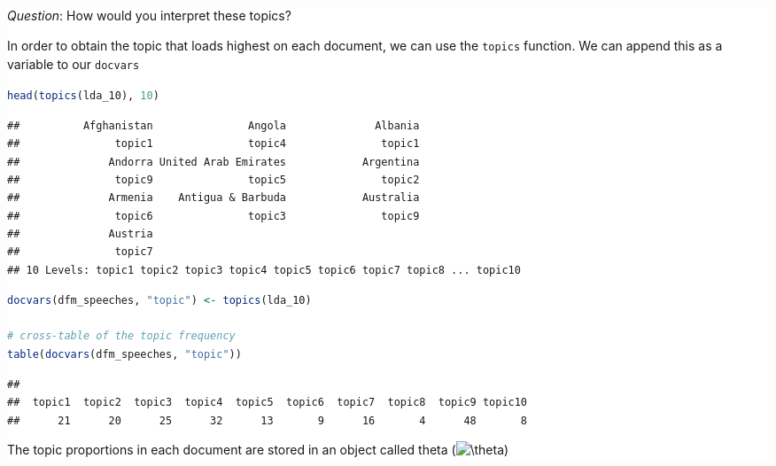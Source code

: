 *Question*: How would you interpret these topics?

In order to obtain the topic that loads highest on each document, we can
use the `topics` function. We can append this as a variable to our
`docvars`

``` r
head(topics(lda_10), 10)
```

    ##          Afghanistan               Angola              Albania 
    ##               topic1               topic4               topic1 
    ##              Andorra United Arab Emirates            Argentina 
    ##               topic9               topic5               topic2 
    ##              Armenia    Antigua & Barbuda            Australia 
    ##               topic6               topic3               topic9 
    ##              Austria 
    ##               topic7 
    ## 10 Levels: topic1 topic2 topic3 topic4 topic5 topic6 topic7 topic8 ... topic10

``` r
docvars(dfm_speeches, "topic") <- topics(lda_10)

# cross-table of the topic frequency
table(docvars(dfm_speeches, "topic"))
```

    ## 
    ##  topic1  topic2  topic3  topic4  topic5  topic6  topic7  topic8  topic9 topic10 
    ##      21      20      25      32      13       9      16       4      48       8

The topic proportions in each document are stored in an object called
theta
(![\\theta](https://latex.codecogs.com/png.image?%5Cdpi%7B110%7D&space;%5Cbg_white&space;%5Ctheta "\theta"))
